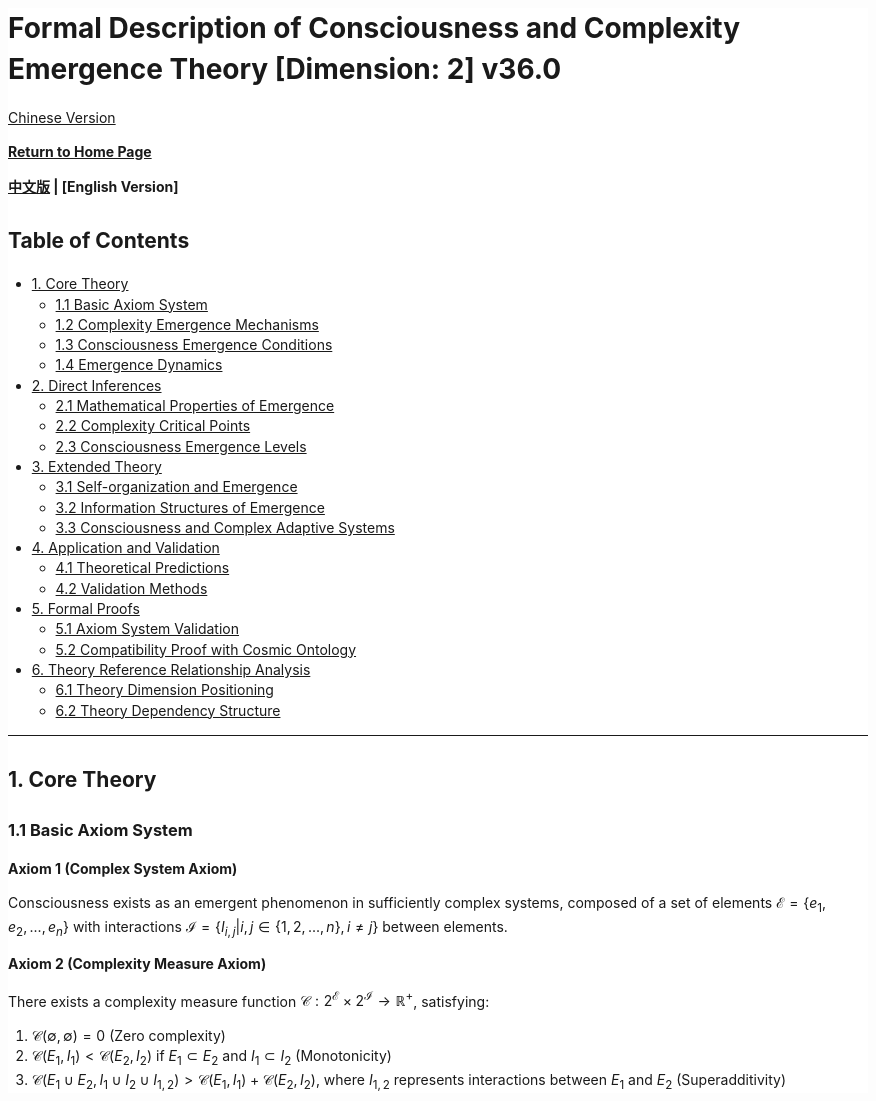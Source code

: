 # Formal Description of Consciousness and Complexity Emergence Theory [Dimension: 2] v36.0

[Chinese Version](formal_theory_consciousness_emergence_complexity.md)

**[Return to Home Page](../README_en.md)**

**[中文版](formal_theory_consciousness_emergence_complexity.md) | [English Version]**

## Table of Contents

- [1. Core Theory](#1-core-theory)
  - [1.1 Basic Axiom System](#11-basic-axiom-system)
  - [1.2 Complexity Emergence Mechanisms](#12-complexity-emergence-mechanisms)
  - [1.3 Consciousness Emergence Conditions](#13-consciousness-emergence-conditions)
  - [1.4 Emergence Dynamics](#14-emergence-dynamics)
- [2. Direct Inferences](#2-direct-inferences)
  - [2.1 Mathematical Properties of Emergence](#21-mathematical-properties-of-emergence)
  - [2.2 Complexity Critical Points](#22-complexity-critical-points)
  - [2.3 Consciousness Emergence Levels](#23-consciousness-emergence-levels)
- [3. Extended Theory](#3-extended-theory)
  - [3.1 Self-organization and Emergence](#31-self-organization-and-emergence)
  - [3.2 Information Structures of Emergence](#32-information-structures-of-emergence)
  - [3.3 Consciousness and Complex Adaptive Systems](#33-consciousness-and-complex-adaptive-systems)
- [4. Application and Validation](#4-application-and-validation)
  - [4.1 Theoretical Predictions](#41-theoretical-predictions)
  - [4.2 Validation Methods](#42-validation-methods)
- [5. Formal Proofs](#5-formal-proofs)
  - [5.1 Axiom System Validation](#51-axiom-system-validation)
  - [5.2 Compatibility Proof with Cosmic Ontology](#52-compatibility-proof-with-cosmic-ontology)
- [6. Theory Reference Relationship Analysis](#6-theory-reference-relationship-analysis)
  - [6.1 Theory Dimension Positioning](#61-theory-dimension-positioning)
  - [6.2 Theory Dependency Structure](#62-theory-dependency-structure)

---

## 1. Core Theory

### 1.1 Basic Axiom System

**Axiom 1 (Complex System Axiom)**

Consciousness exists as an emergent phenomenon in sufficiently complex systems, composed of a set of elements $`\mathcal{E} = \{e_1, e_2, ..., e_n\}`$ with interactions $`\mathcal{I} = \{I_{i,j} | i,j \in \{1,2,...,n\}, i \neq j\}`$ between elements.

**Axiom 2 (Complexity Measure Axiom)**

There exists a complexity measure function $`\mathcal{C}: 2^{\mathcal{E}} \times 2^{\mathcal{I}} \to \mathbb{R}^+`$, satisfying:

1. $`\mathcal{C}(\emptyset, \emptyset) = 0`$ (Zero complexity)
2. $`\mathcal{C}(E_1, I_1) < \mathcal{C}(E_2, I_2)`$ if $`E_1 \subset E_2`$ and $`I_1 \subset I_2`$ (Monotonicity)
3. $`\mathcal{C}(E_1 \cup E_2, I_1 \cup I_2 \cup I_{1,2}) > \mathcal{C}(E_1, I_1) + \mathcal{C}(E_2, I_2)`$, where $`I_{1,2}`$ represents interactions between $`E_1`$ and $`E_2`$ (Superadditivity)
